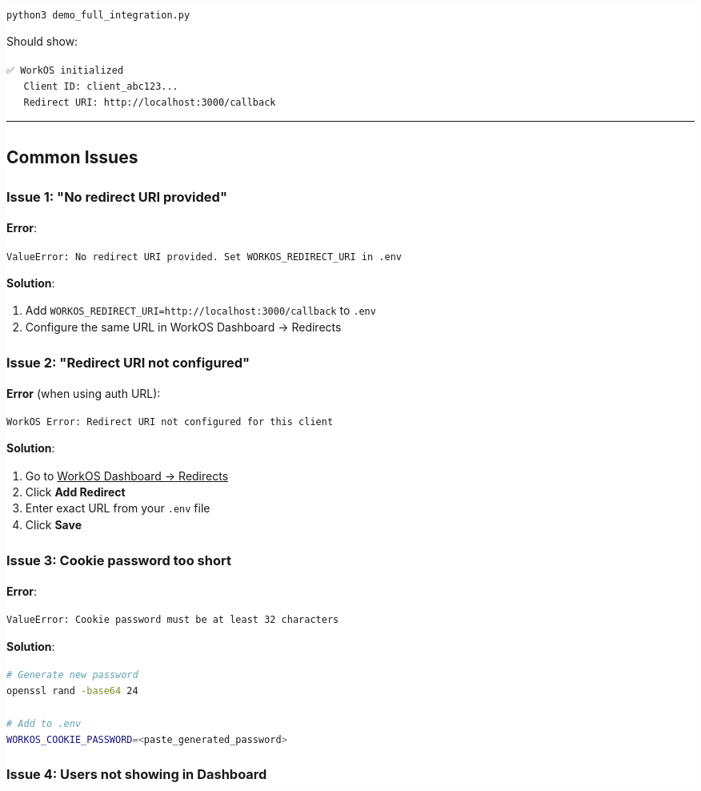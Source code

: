 ```bash
python3 demo_full_integration.py
```

Should show:
```
✅ WorkOS initialized
   Client ID: client_abc123...
   Redirect URI: http://localhost:3000/callback
```

---

## Common Issues

### Issue 1: "No redirect URI provided"

**Error**:
```
ValueError: No redirect URI provided. Set WORKOS_REDIRECT_URI in .env
```

**Solution**:
1. Add `WORKOS_REDIRECT_URI=http://localhost:3000/callback` to `.env`
2. Configure the same URL in WorkOS Dashboard → Redirects

### Issue 2: "Redirect URI not configured"

**Error** (when using auth URL):
```
WorkOS Error: Redirect URI not configured for this client
```

**Solution**:
1. Go to [WorkOS Dashboard → Redirects](https://dashboard.workos.com/redirects)
2. Click **Add Redirect**
3. Enter exact URL from your `.env` file
4. Click **Save**

### Issue 3: Cookie password too short

**Error**:
```
ValueError: Cookie password must be at least 32 characters
```

**Solution**:
```bash
# Generate new password
openssl rand -base64 24

# Add to .env
WORKOS_COOKIE_PASSWORD=<paste_generated_password>
```

### Issue 4: Users not showing in Dashboard

